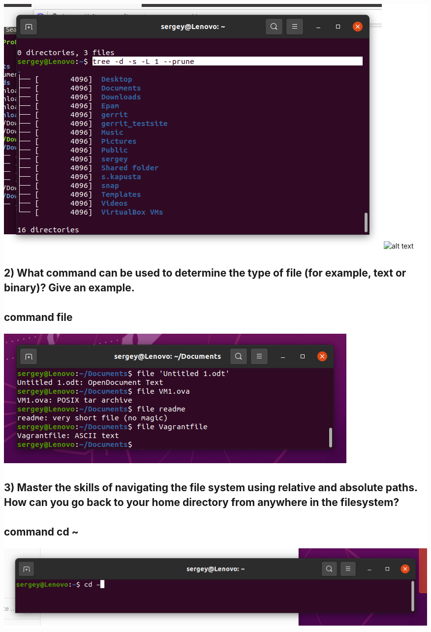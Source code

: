 ![alt text](1tree-d-s-L1--prune.png)
![alt text](1tree-P'*c*'--prune.png)
## 2) What command can be used to determine the type of file (for example, text or binary)? Give an example.
## command file
![alt text](2file.png)
## 3) Master the skills of navigating the file system using relative and absolute paths. How can you go back to your home directory from anywhere in the filesystem?
## command cd ~
![alt text](3homedirectory.png)